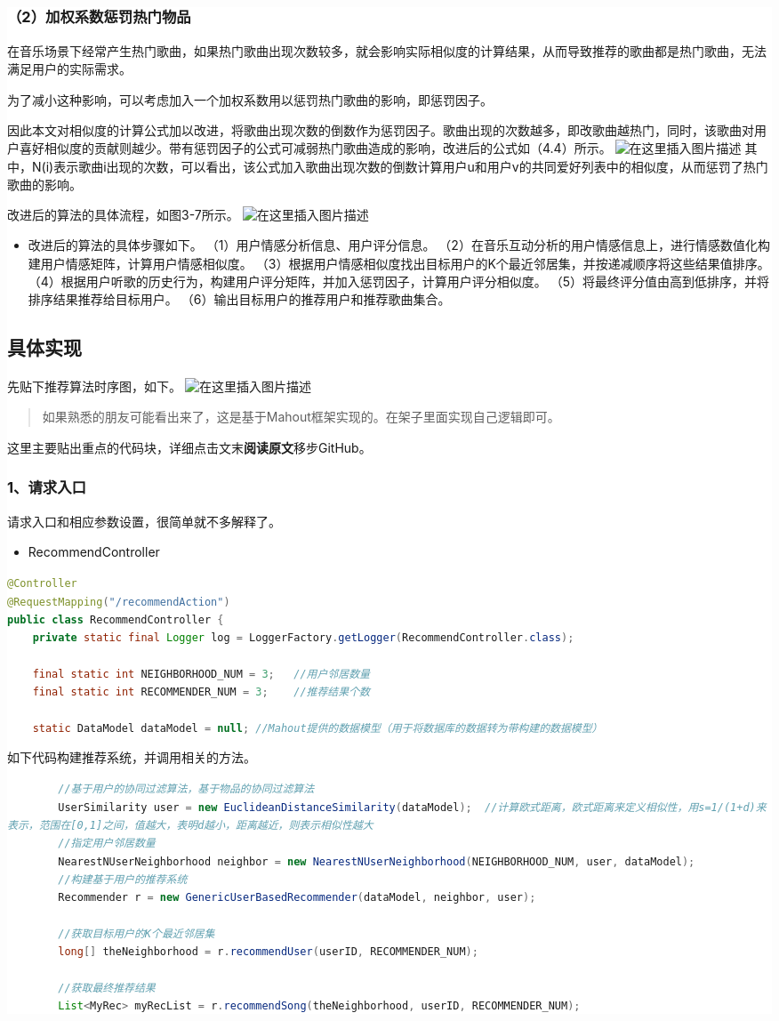 ### （2）加权系数惩罚热门物品
在音乐场景下经常产生热门歌曲，如果热门歌曲出现次数较多，就会影响实际相似度的计算结果，从而导致推荐的歌曲都是热门歌曲，无法满足用户的实际需求。

为了减小这种影响，可以考虑加入一个加权系数用以惩罚热门歌曲的影响，即惩罚因子。

因此本文对相似度的计算公式加以改进，将歌曲出现次数的倒数作为惩罚因子。歌曲出现的次数越多，即改歌曲越热门，同时，该歌曲对用户喜好相似度的贡献则越少。带有惩罚因子的公式可减弱热门歌曲造成的影响，改进后的公式如（4.4）所示。
![在这里插入图片描述](https://img-blog.csdnimg.cn/20200322111327991.png)
其中，N(i)表示歌曲i出现的次数，可以看出，该公式加入歌曲出现次数的倒数计算用户u和用户v的共同爱好列表中的相似度，从而惩罚了热门歌曲的影响。

改进后的算法的具体流程，如图3-7所示。
![在这里插入图片描述](https://img-blog.csdnimg.cn/20200322111414697.png)
- 改进后的算法的具体步骤如下。
（1）用户情感分析信息、用户评分信息。
（2）在音乐互动分析的用户情感信息上，进行情感数值化构建用户情感矩阵，计算用户情感相似度。
（3）根据用户情感相似度找出目标用户的K个最近邻居集，并按递减顺序将这些结果值排序。
（4）根据用户听歌的历史行为，构建用户评分矩阵，并加入惩罚因子，计算用户评分相似度。
（5）将最终评分值由高到低排序，并将排序结果推荐给目标用户。
（6）输出目标用户的推荐用户和推荐歌曲集合。

## 具体实现
先贴下推荐算法时序图，如下。
![在这里插入图片描述](https://img-blog.csdnimg.cn/20200322112226419.png?x-oss-process=image/watermark,type_ZmFuZ3poZW5naGVpdGk,shadow_10,text_aHR0cHM6Ly9ibG9nLmNzZG4ubmV0L3FxXzM2NDUyNTg0,size_16,color_FFFFFF,t_70)
> 如果熟悉的朋友可能看出来了，这是基于Mahout框架实现的。在架子里面实现自己逻辑即可。

这里主要贴出重点的代码块，详细点击文末**阅读原文**移步GitHub。

### 1、请求入口 
请求入口和相应参数设置，很简单就不多解释了。
- RecommendController
```java
@Controller
@RequestMapping("/recommendAction")
public class RecommendController {
    private static final Logger log = LoggerFactory.getLogger(RecommendController.class);

    final static int NEIGHBORHOOD_NUM = 3;   //用户邻居数量
    final static int RECOMMENDER_NUM = 3;    //推荐结果个数
    
    static DataModel dataModel = null; //Mahout提供的数据模型（用于将数据库的数据转为带构建的数据模型）
```

如下代码构建推荐系统，并调用相关的方法。

```java
        //基于用户的协同过滤算法，基于物品的协同过滤算法
        UserSimilarity user = new EuclideanDistanceSimilarity(dataModel);  //计算欧式距离，欧式距离来定义相似性，用s=1/(1+d)来表示，范围在[0,1]之间，值越大，表明d越小，距离越近，则表示相似性越大
        //指定用户邻居数量
        NearestNUserNeighborhood neighbor = new NearestNUserNeighborhood(NEIGHBORHOOD_NUM, user, dataModel);
        //构建基于用户的推荐系统
        Recommender r = new GenericUserBasedRecommender(dataModel, neighbor, user);

		//获取目标用户的K个最近邻居集
		long[] theNeighborhood = r.recommendUser(userID, RECOMMENDER_NUM);

		//获取最终推荐结果
		List<MyRec> myRecList = r.recommendSong(theNeighborhood, userID, RECOMMENDER_NUM);
```
